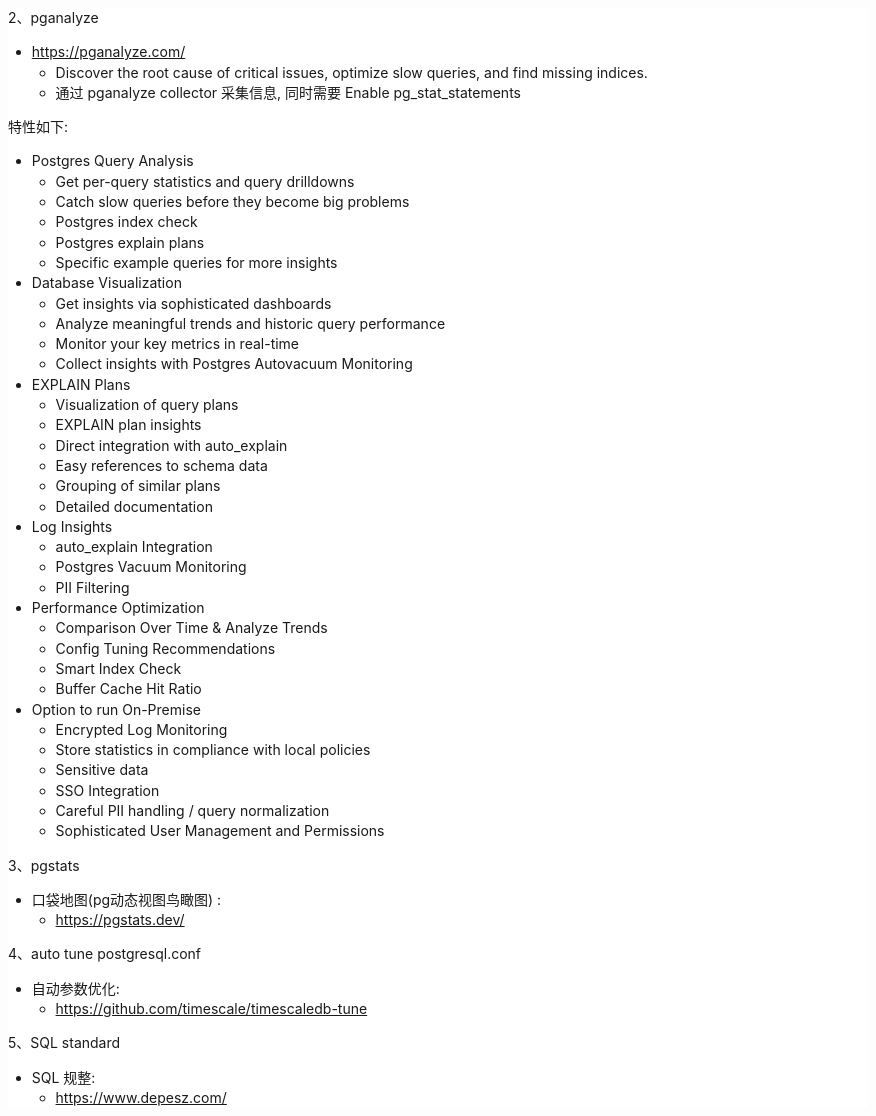 2、pganalyze    
- https://pganalyze.com/    
    - Discover the root cause of critical issues, optimize slow queries, and find missing indices.    
    - 通过 pganalyze collector 采集信息, 同时需要 Enable pg_stat_statements    
    
特性如下:    
- Postgres Query Analysis    
    - Get per-query statistics and query drilldowns    
    - Catch slow queries before they become big problems    
    - Postgres index check    
    - Postgres explain plans    
    - Specific example queries for more insights    
- Database Visualization    
    - Get insights via sophisticated dashboards    
    - Analyze meaningful trends and historic query performance    
    - Monitor your key metrics in real-time    
    - Collect insights with Postgres Autovacuum Monitoring    
- EXPLAIN Plans    
    - Visualization of query plans    
    - EXPLAIN plan insights    
    - Direct integration with auto_explain    
    - Easy references to schema data    
    - Grouping of similar plans    
    - Detailed documentation    
- Log Insights    
    - auto_explain Integration    
    - Postgres Vacuum Monitoring    
    - PII Filtering    
- Performance Optimization    
    - Comparison Over Time & Analyze Trends    
    - Config Tuning Recommendations    
    - Smart Index Check    
    - Buffer Cache Hit Ratio    
- Option to run On-Premise    
    - Encrypted Log Monitoring    
    - Store statistics in compliance with local policies    
    - Sensitive data    
    - SSO Integration    
    - Careful PII handling / query normalization    
    - Sophisticated User Management and Permissions    
    
3、pgstats    
- 口袋地图(pg动态视图鸟瞰图) :     
    - https://pgstats.dev/      
    
4、auto tune postgresql.conf    
- 自动参数优化:     
    - https://github.com/timescale/timescaledb-tune    
    
5、SQL standard    
- SQL 规整:    
    - https://www.depesz.com/    
    